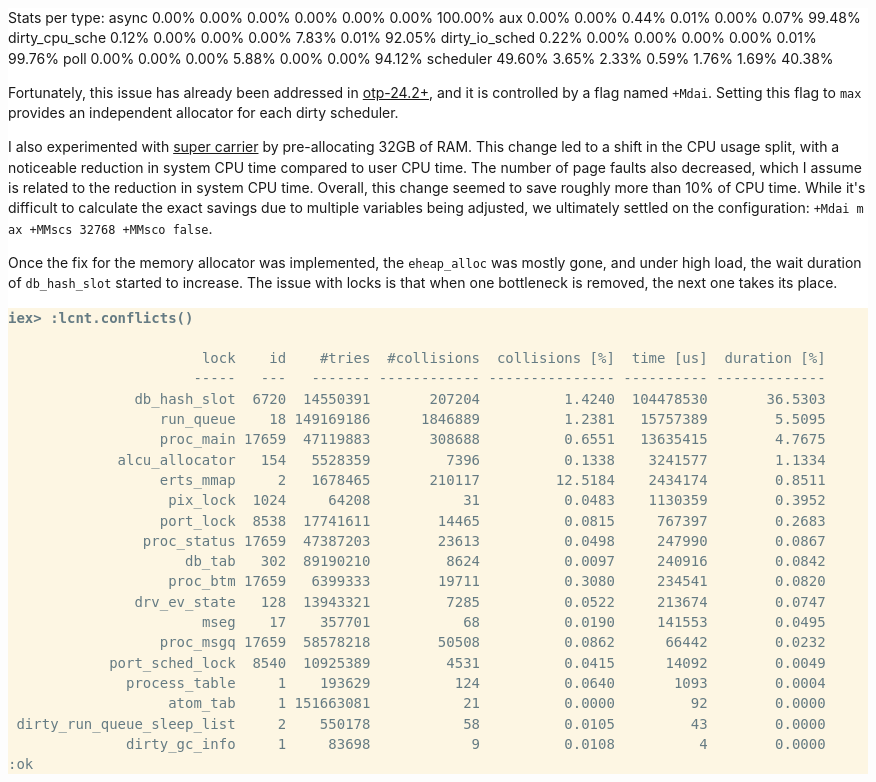 Stats per type:
         async    0.00%    0.00%    0.00%    0.00%    0.00%    0.00%  100.00%
           aux    0.00%    0.00%    0.44%    0.01%    0.00%    0.07%   99.48%
dirty_cpu_sche    0.12%    0.00%    0.00%    0.00%    7.83%    0.01%   92.05%
dirty_io_sched    0.22%    0.00%    0.00%    0.00%    0.00%    0.01%   99.76%
          poll    0.00%    0.00%    0.00%    5.88%    0.00%    0.00%   94.12%
     scheduler   49.60%    3.65%    2.33%    0.59%    1.76%    1.69%   40.38%
</pre>

Fortunately, this issue has already been addressed in [otp-24.2+](https://github.com/erlang/otp/pull/5187),
and it is controlled by a flag named `+Mdai`. Setting this flag to
`max` provides an independent allocator for each dirty scheduler.

I also experimented with [super carrier](https://www.erlang.org/doc/apps/erts/supercarrier.html) by pre-allocating 32GB of
RAM. This change led to a shift in the CPU usage split, with a
noticeable reduction in system CPU time compared to user CPU time. The
number of page faults also decreased, which I assume is related to the
reduction in system CPU time. Overall, this change seemed to save
roughly more than 10% of CPU time. While it's difficult to calculate
the exact savings due to multiple variables being adjusted, we
ultimately settled on the configuration: `+Mdai max +MMscs 32768
+MMsco false`.

Once the fix for the memory allocator was implemented, the
`eheap_alloc` was mostly gone, and under high load, the wait duration
of `db_hash_slot` started to increase. The issue with locks is that
when one bottleneck is removed, the next one takes its place.

<pre class="small" style="color: #657b83; background-color: #fdf6e3;">
<b>iex> :lcnt.conflicts()</b>

                       lock    id    #tries  #collisions  collisions [%]  time [us]  duration [%]
                      -----   ---   ------- ------------ --------------- ---------- -------------
               <span class="bold">db_hash_slot</span>  6720  14550391       207204          1.4240  104478530       <span class="bold">36.5303</span>
                  run_queue    18 149169186      1846889          1.2381   15757389        5.5095
                  proc_main 17659  47119883       308688          0.6551   13635415        4.7675
             alcu_allocator   154   5528359         7396          0.1338    3241577        1.1334
                  erts_mmap     2   1678465       210117         12.5184    2434174        0.8511
                   pix_lock  1024     64208           31          0.0483    1130359        0.3952
                  port_lock  8538  17741611        14465          0.0815     767397        0.2683
                proc_status 17659  47387203        23613          0.0498     247990        0.0867
                     db_tab   302  89190210         8624          0.0097     240916        0.0842
                   proc_btm 17659   6399333        19711          0.3080     234541        0.0820
               drv_ev_state   128  13943321         7285          0.0522     213674        0.0747
                       mseg    17    357701           68          0.0190     141553        0.0495
                  proc_msgq 17659  58578218        50508          0.0862      66442        0.0232
            port_sched_lock  8540  10925389         4531          0.0415      14092        0.0049
              process_table     1    193629          124          0.0640       1093        0.0004
                   atom_tab     1 151663081           21          0.0000         92        0.0000
 dirty_run_queue_sleep_list     2    550178           58          0.0105         43        0.0000
              dirty_gc_info     1     83698            9          0.0108          4        0.0000
:ok
</pre>
